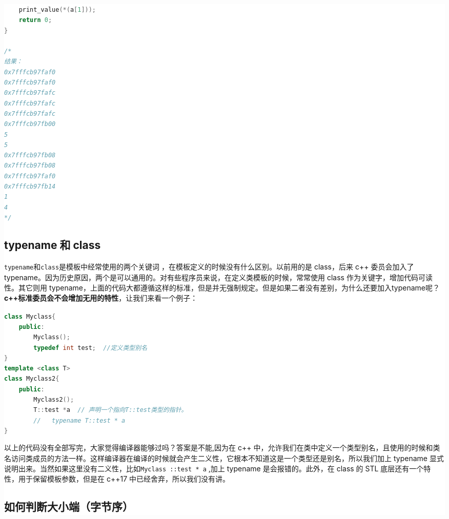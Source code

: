 ```C++
    print_value(*(a[1]));
    return 0;
}
 
/*
结果：
0x7fffcb97faf0
0x7fffcb97faf0
0x7fffcb97fafc
0x7fffcb97fafc
0x7fffcb97fafc
0x7fffcb97fb00
5
5
0x7fffcb97fb08
0x7fffcb97fb08
0x7fffcb97faf0
0x7fffcb97fb14
1
4
*/
```

 

## typename 和 class

`typename`和`class`是模板中经常使用的两个关键词 ，在模板定义的时候没有什么区别。以前用的是 class，后来 c++ 委员会加入了 typename。因为历史原因，两个是可以通用的。对有些程序员来说，在定义类模板的时候，常常使用 class 作为关键字，增加代码可读性。其它则用 typename，上面的代码大都遵循这样的标准，但是并无强制规定。但是如果二者没有差别，为什么还要加入typename呢？**c++标准委员会不会增加无用的特性**，让我们来看一个例子：

```C++
class Myclass{
    public:
        Myclass();
        typedef int test;  //定义类型别名
}
template <class T>
class Myclass2{
    public:
        Myclass2();
        T::test *a  // 声明一个指向T::test类型的指针。
        //   typename T::test * a
}
```

以上的代码没有全部写完，大家觉得编译器能够过吗？答案是不能,因为在 c++ 中，允许我们在类中定义一个类型别名，且使用的时候和类名访问类成员的方法一样。这样编译器在编译的时候就会产生二义性，它根本不知道这是一个类型还是别名，所以我们加上 typename 显式说明出来。当然如果这里没有二义性，比如`Myclass ::test * a` ,加上 typename 是会报错的。此外，在 class 的 STL 底层还有一个特性，用于保留模板参数，但是在 c++17 中已经舍弃，所以我们没有讲。

## 如何判断大小端（字节序）
